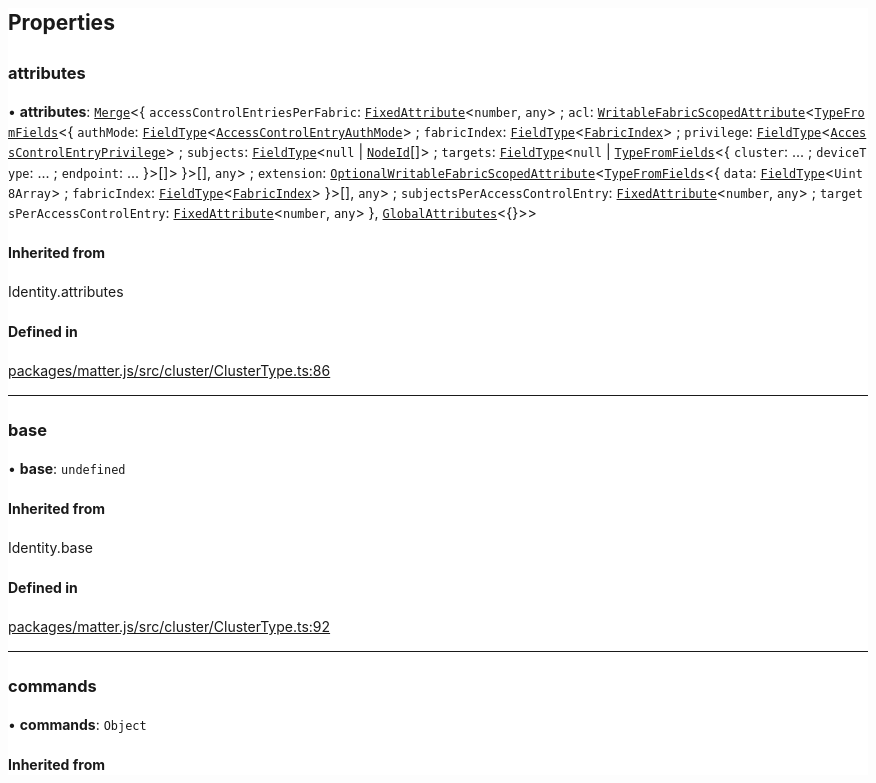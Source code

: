 ## Properties

### attributes

• **attributes**: [`Merge`](../modules/util_export.md#merge)\<\{ `accessControlEntriesPerFabric`: [`FixedAttribute`](cluster_export.FixedAttribute.md)\<`number`, `any`\> ; `acl`: [`WritableFabricScopedAttribute`](cluster_export.WritableFabricScopedAttribute.md)\<[`TypeFromFields`](../modules/tlv_export.md#typefromfields)\<\{ `authMode`: [`FieldType`](tlv_export.FieldType.md)\<[`AccessControlEntryAuthMode`](../enums/cluster_export.AccessControl.AccessControlEntryAuthMode.md)\> ; `fabricIndex`: [`FieldType`](tlv_export.FieldType.md)\<[`FabricIndex`](../modules/datatype_export.md#fabricindex)\> ; `privilege`: [`FieldType`](tlv_export.FieldType.md)\<[`AccessControlEntryPrivilege`](../enums/cluster_export.AccessControl.AccessControlEntryPrivilege.md)\> ; `subjects`: [`FieldType`](tlv_export.FieldType.md)\<``null`` \| [`NodeId`](../modules/datatype_export.md#nodeid)[]\> ; `targets`: [`FieldType`](tlv_export.FieldType.md)\<``null`` \| [`TypeFromFields`](../modules/tlv_export.md#typefromfields)\<\{ `cluster`: ... ; `deviceType`: ... ; `endpoint`: ...  }\>[]\>  }\>[], `any`\> ; `extension`: [`OptionalWritableFabricScopedAttribute`](cluster_export.OptionalWritableFabricScopedAttribute.md)\<[`TypeFromFields`](../modules/tlv_export.md#typefromfields)\<\{ `data`: [`FieldType`](tlv_export.FieldType.md)\<`Uint8Array`\> ; `fabricIndex`: [`FieldType`](tlv_export.FieldType.md)\<[`FabricIndex`](../modules/datatype_export.md#fabricindex)\>  }\>[], `any`\> ; `subjectsPerAccessControlEntry`: [`FixedAttribute`](cluster_export.FixedAttribute.md)\<`number`, `any`\> ; `targetsPerAccessControlEntry`: [`FixedAttribute`](cluster_export.FixedAttribute.md)\<`number`, `any`\>  }, [`GlobalAttributes`](../modules/cluster_export.md#globalattributes)\<{}\>\>

#### Inherited from

Identity.attributes

#### Defined in

[packages/matter.js/src/cluster/ClusterType.ts:86](https://github.com/project-chip/matter.js/blob/5f71eedebdb9fa54338bde320c311bb359b7455d/packages/matter.js/src/cluster/ClusterType.ts#L86)

___

### base

• **base**: `undefined`

#### Inherited from

Identity.base

#### Defined in

[packages/matter.js/src/cluster/ClusterType.ts:92](https://github.com/project-chip/matter.js/blob/5f71eedebdb9fa54338bde320c311bb359b7455d/packages/matter.js/src/cluster/ClusterType.ts#L92)

___

### commands

• **commands**: `Object`

#### Inherited from
